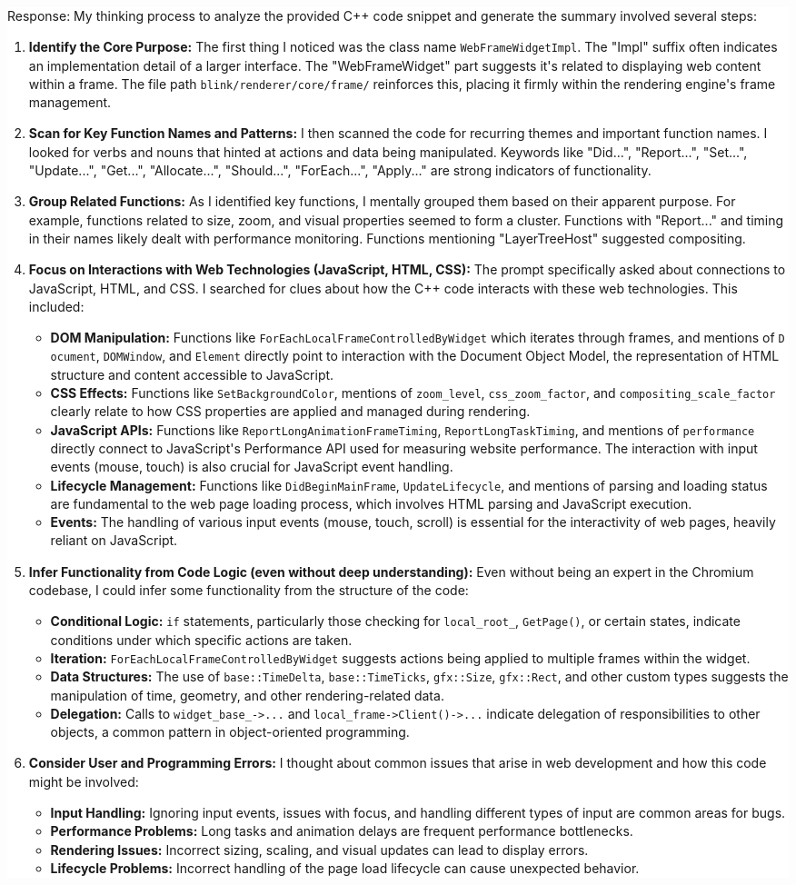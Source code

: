 Response:
My thinking process to analyze the provided C++ code snippet and generate the summary involved several steps:

1. **Identify the Core Purpose:**  The first thing I noticed was the class name `WebFrameWidgetImpl`. The "Impl" suffix often indicates an implementation detail of a larger interface. The "WebFrameWidget" part suggests it's related to displaying web content within a frame. The file path `blink/renderer/core/frame/` reinforces this, placing it firmly within the rendering engine's frame management.

2. **Scan for Key Function Names and Patterns:**  I then scanned the code for recurring themes and important function names. I looked for verbs and nouns that hinted at actions and data being manipulated. Keywords like "Did...", "Report...", "Set...", "Update...", "Get...", "Allocate...", "Should...", "ForEach...", "Apply..." are strong indicators of functionality.

3. **Group Related Functions:**  As I identified key functions, I mentally grouped them based on their apparent purpose. For example, functions related to size, zoom, and visual properties seemed to form a cluster. Functions with "Report..." and timing in their names likely dealt with performance monitoring. Functions mentioning "LayerTreeHost" suggested compositing.

4. **Focus on Interactions with Web Technologies (JavaScript, HTML, CSS):** The prompt specifically asked about connections to JavaScript, HTML, and CSS. I searched for clues about how the C++ code interacts with these web technologies. This included:
    * **DOM Manipulation:**  Functions like `ForEachLocalFrameControlledByWidget` which iterates through frames, and mentions of `Document`, `DOMWindow`, and `Element` directly point to interaction with the Document Object Model, the representation of HTML structure and content accessible to JavaScript.
    * **CSS Effects:**  Functions like `SetBackgroundColor`, mentions of `zoom_level`, `css_zoom_factor`, and `compositing_scale_factor` clearly relate to how CSS properties are applied and managed during rendering.
    * **JavaScript APIs:**  Functions like `ReportLongAnimationFrameTiming`, `ReportLongTaskTiming`, and mentions of `performance` directly connect to JavaScript's Performance API used for measuring website performance. The interaction with input events (mouse, touch) is also crucial for JavaScript event handling.
    * **Lifecycle Management:** Functions like `DidBeginMainFrame`, `UpdateLifecycle`, and mentions of parsing and loading status are fundamental to the web page loading process, which involves HTML parsing and JavaScript execution.
    * **Events:** The handling of various input events (mouse, touch, scroll) is essential for the interactivity of web pages, heavily reliant on JavaScript.

5. **Infer Functionality from Code Logic (even without deep understanding):**  Even without being an expert in the Chromium codebase, I could infer some functionality from the structure of the code:
    * **Conditional Logic:** `if` statements, particularly those checking for `local_root_`, `GetPage()`, or certain states, indicate conditions under which specific actions are taken.
    * **Iteration:** `ForEachLocalFrameControlledByWidget` suggests actions being applied to multiple frames within the widget.
    * **Data Structures:** The use of `base::TimeDelta`, `base::TimeTicks`, `gfx::Size`, `gfx::Rect`, and other custom types suggests the manipulation of time, geometry, and other rendering-related data.
    * **Delegation:** Calls to `widget_base_->...` and `local_frame->Client()->...` indicate delegation of responsibilities to other objects, a common pattern in object-oriented programming.

6. **Consider User and Programming Errors:** I thought about common issues that arise in web development and how this code might be involved:
    * **Input Handling:**  Ignoring input events, issues with focus, and handling different types of input are common areas for bugs.
    * **Performance Problems:** Long tasks and animation delays are frequent performance bottlenecks.
    * **Rendering Issues:** Incorrect sizing, scaling, and visual updates can lead to display errors.
    * **Lifecycle Problems:** Incorrect handling of the page load lifecycle can cause unexpected behavior.

